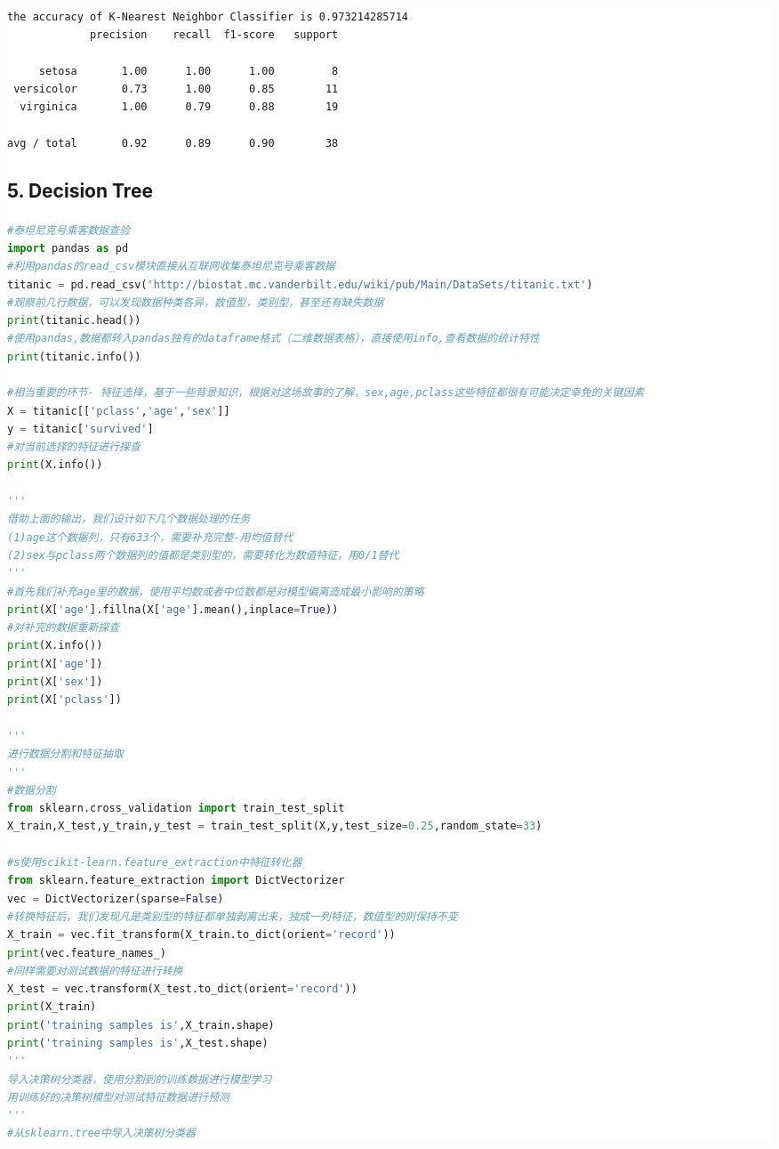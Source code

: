     the accuracy of K-Nearest Neighbor Classifier is 0.973214285714
                 precision    recall  f1-score   support
    
         setosa       1.00      1.00      1.00         8
     versicolor       0.73      1.00      0.85        11
      virginica       1.00      0.79      0.88        19
    
    avg / total       0.92      0.89      0.90        38
    
    

## 5. Decision Tree


```python
#泰坦尼克号乘客数据查验
import pandas as pd
#利用pandas的read_csv模块直接从互联网收集泰坦尼克号乘客数据
titanic = pd.read_csv('http://biostat.mc.vanderbilt.edu/wiki/pub/Main/DataSets/titanic.txt')
#观察前几行数据，可以发现数据种类各异，数值型，类别型，甚至还有缺失数据
print(titanic.head())
#使用pandas,数据都转入pandas独有的dataframe格式（二维数据表格），直接使用info,查看数据的统计特性
print(titanic.info())

#相当重要的环节- 特征选择，基于一些背景知识，根据对这场故事的了解，sex,age,pclass这些特征都很有可能决定幸免的关键因素
X = titanic[['pclass','age','sex']]
y = titanic['survived']
#对当前选择的特征进行探查
print(X.info())

'''
借助上面的输出，我们设计如下几个数据处理的任务
(1)age这个数据列，只有633个，需要补充完整-用均值替代
(2)sex与pclass两个数据列的值都是类别型的，需要转化为数值特征，用0/1替代
'''
#首先我们补充age里的数据，使用平均数或者中位数都是对模型偏离造成最小影响的策略
print(X['age'].fillna(X['age'].mean(),inplace=True))
#对补完的数据重新探查
print(X.info())
print(X['age'])
print(X['sex'])
print(X['pclass'])

'''
进行数据分割和特征抽取
'''
#数据分割
from sklearn.cross_validation import train_test_split
X_train,X_test,y_train,y_test = train_test_split(X,y,test_size=0.25,random_state=33)

#s使用scikit-learn.feature_extraction中特征转化器
from sklearn.feature_extraction import DictVectorizer
vec = DictVectorizer(sparse=False)
#转换特征后，我们发现凡是类别型的特征都单独剥离出来，独成一列特征，数值型的则保持不变
X_train = vec.fit_transform(X_train.to_dict(orient='record'))
print(vec.feature_names_)
#同样需要对测试数据的特征进行转换
X_test = vec.transform(X_test.to_dict(orient='record'))
print(X_train)
print('training samples is',X_train.shape)
print('training samples is',X_test.shape)
'''
导入决策树分类器，使用分割到的训练数据进行模型学习
用训练好的决策树模型对测试特征数据进行预测
'''
#从sklearn.tree中导入决策树分类器
```
